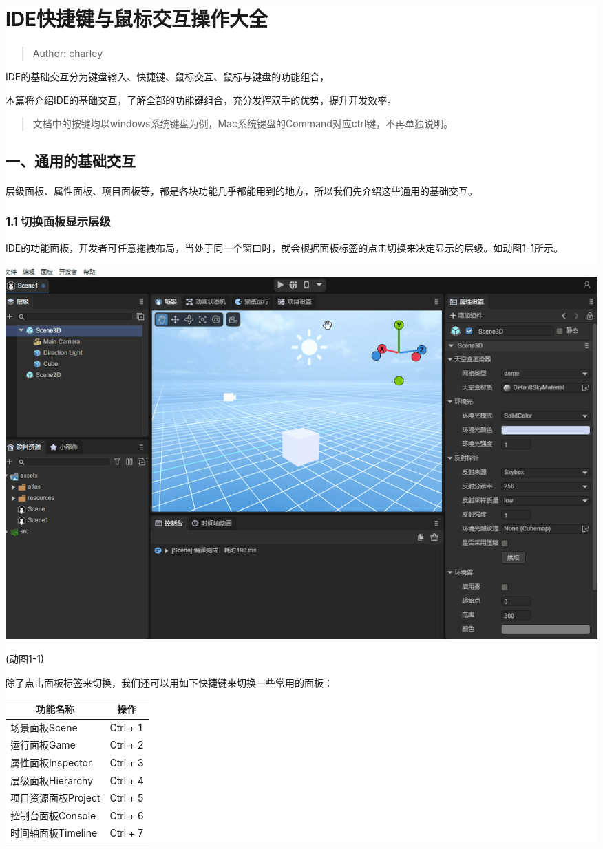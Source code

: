 # IDE快捷键与鼠标交互操作大全

> Author: charley 

IDE的基础交互分为键盘输入、快捷键、鼠标交互、鼠标与键盘的功能组合，

本篇将介绍IDE的基础交互，了解全部的功能键组合，充分发挥双手的优势，提升开发效率。

> 文档中的按键均以windows系统键盘为例，Mac系统键盘的Command对应ctrl键，不再单独说明。

## 一、通用的基础交互

层级面板、属性面板、项目面板等，都是各块功能几乎都能用到的地方，所以我们先介绍这些通用的基础交互。

### 1.1 切换面板显示层级

IDE的功能面板，开发者可任意拖拽布局，当处于同一个窗口时，就会根据面板标签的点击切换来决定显示的层级。如动图1-1所示。 

![1-1](img/1-1.gif)

(动图1-1)

除了点击面板标签来切换，我们还可以用如下快捷键来切换一些常用的面板：

| 功能名称            | 操作     |
| ------------------- | -------- |
| 场景面板Scene       | Ctrl + 1 |
| 运行面板Game        | Ctrl + 2 |
| 属性面板Inspector   | Ctrl + 3 |
| 层级面板Hierarchy   | Ctrl + 4 |
| 项目资源面板Project | Ctrl + 5 |
| 控制台面板Console   | Ctrl + 6 |
| 时间轴面板Timeline  | Ctrl + 7 |
